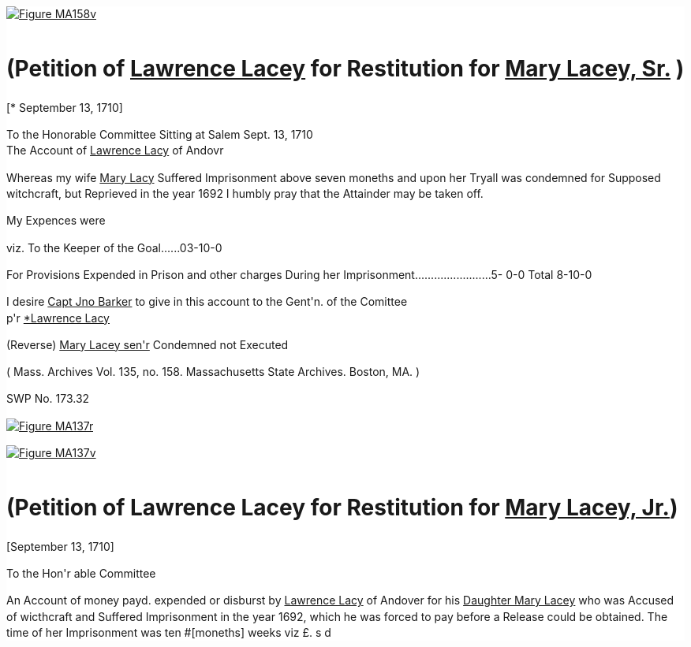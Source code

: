 <span markdown class="figure">[![Figure MA158v](archives/MA135/small/MA158v.jpg)](archives/MA135/large/MA158v.jpg)</span>

# (Petition of [Lawrence Lacey](/tag/lacey_lawrence.html) for Restitution for [Mary Lacey, Sr.](/tag/lacey_mary_sr.html) )  
 
[* September 13, 1710]
 
To the Honorable Committee Sitting at Salem  Sept. 13, 1710  
The Account of [Lawrence Lacy](/tag/lacey_lawrence.html) of Andovr

Whereas my wife [Mary Lacy](/tag/lacey_mary_sr.html) Suffered Imprisonment above seven moneths and upon her Tryall was condemned for Supposed witchcraft, but Reprieved in the year 1692 I humbly pray that the Attainder may be taken off.

My Expences were
 
viz. To the Keeper of the Goal......03-10-0
 
 For Provisions Expended in Prison 
 and other charges During her 
 Imprisonment........................5- 0-0
 Total 8-10-0 


I desire [Capt Jno Barker](/tag/barker_john.html) to give in this account to 
 the Gent'n. of the Comittee  
                              p'r [*Lawrence Lacy](/tag/lacey_lawrence.html) 
 
 (Reverse) [Mary Lacey sen'r](/tag/lacey_mary_sr.html) Condemned not Executed 
 
 ( Mass. Archives Vol. 135, no. 158. Massachusetts State Archives. Boston, MA. )

</div>



<div markdown class="doc" id="n173.32">

<div class="doc_id">SWP No. 173.32</div>


<span markdown class="figure">[![Figure MA137r](archives/MA135/small/MA137r.jpg)](archives/MA135/large/MA137r.jpg)</span>

<span markdown class="figure">[![Figure MA137v](archives/MA135/small/MA137v.jpg)](archives/MA135/large/MA137v.jpg)</span>

# (Petition of Lawrence Lacey for Restitution for [Mary Lacey, Jr.](/tag/lacey_mary_jr.html))
 
[September 13, 1710]
 
To the Hon'r able Committee  
 
An Account of money payd. expended or disburst by [Lawrence Lacy](/tag/lacey_lawrence.html) of Andover for his [Daughter Mary Lacey](/tag/lacey_mary_jr.html) who was Accused of wicthcraft and Suffered Imprisonment in the year 1692, which he was forced to pay before a Release could be obtained.
The time of her Imprisonment was ten #[moneths] weeks 
viz  £. s d 
 
